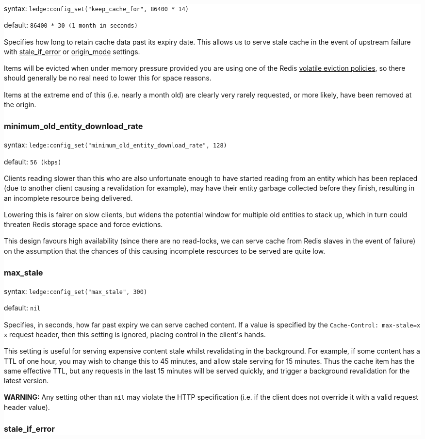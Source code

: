 syntax: `ledge:config_set("keep_cache_for", 86400 * 14)`

default: `86400 * 30 (1 month in seconds)`

Specifies how long to retain cache data past its expiry date. This allows us to serve stale cache in
the event of upstream failure with [stale_if_error](#stale_if_error) or [origin_mode](#origin_mode)
settings.

Items will be evicted when under memory pressure provided you are using one of the Redis [volatile
eviction policies](http://redis.io/topics/lru-cache), so there should generally be no real need to
lower this for space reasons.

Items at the extreme end of this (i.e. nearly a month old) are clearly very rarely requested, or
more likely, have been removed at the origin.


### minimum_old_entity_download_rate

syntax: `ledge:config_set("minimum_old_entity_download_rate", 128)`

default: `56 (kbps)`

Clients reading slower than this who are also unfortunate enough to have started reading from an
entity which has been replaced (due to another client causing a revalidation for example), may have
their entity garbage collected before they finish, resulting in an incomplete resource being
delivered.

Lowering this is fairer on slow clients, but widens the potential window for multiple old entities
to stack up, which in turn could threaten Redis storage space and force evictions.

This design favours high availability (since there are no read-locks, we can serve cache from Redis
slaves in the event of failure) on the assumption that the chances of this causing incomplete
resources to be served are quite low.


### max_stale

syntax: `ledge:config_set("max_stale", 300)`

default: `nil`

Specifies, in seconds, how far past expiry we can serve cached content. If a value is specified by
the `Cache-Control: max-stale=xx` request header, then this setting is ignored, placing control in
the client's hands.

This setting is useful for serving expensive content stale whilst revalidating in the background.
For example, if some content has a TTL of one hour, you may wish to change this to 45 minutes, and
allow stale serving for 15 minutes. Thus the cache item has the same effective TTL, but any requests
in the last 15 minutes will be served quickly, and trigger a background revalidation for the latest
version.

**WARNING:** Any setting other than `nil` may violate the HTTP specification (i.e. if the client
does not override it with a valid request header value).


### stale_if_error
